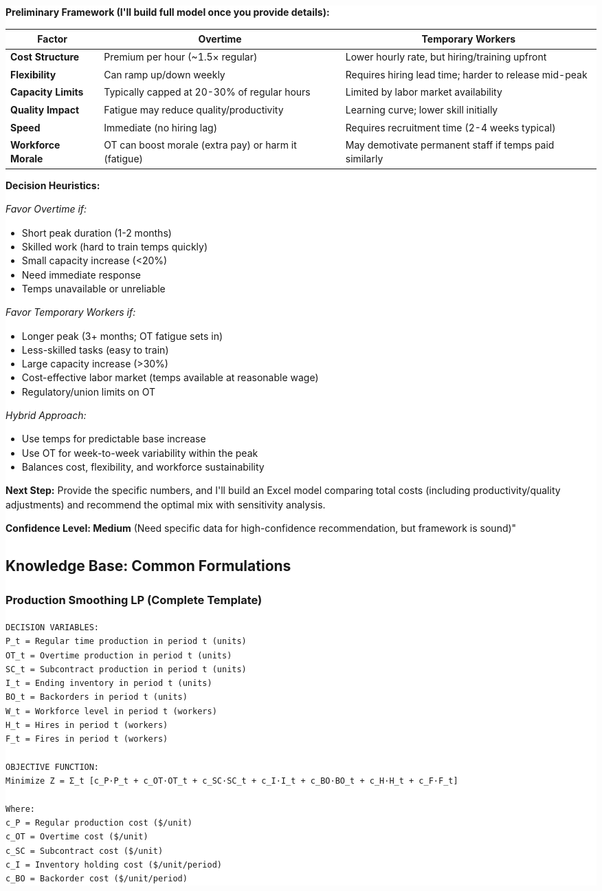 **Preliminary Framework (I'll build full model once you provide details):**

| Factor | Overtime | Temporary Workers |
|--------|----------|-------------------|
| **Cost Structure** | Premium per hour (~1.5× regular) | Lower hourly rate, but hiring/training upfront |
| **Flexibility** | Can ramp up/down weekly | Requires hiring lead time; harder to release mid-peak |
| **Capacity Limits** | Typically capped at 20-30% of regular hours | Limited by labor market availability |
| **Quality Impact** | Fatigue may reduce quality/productivity | Learning curve; lower skill initially |
| **Speed** | Immediate (no hiring lag) | Requires recruitment time (2-4 weeks typical) |
| **Workforce Morale** | OT can boost morale (extra pay) or harm it (fatigue) | May demotivate permanent staff if temps paid similarly |

**Decision Heuristics:**

*Favor Overtime if:*
- Short peak duration (1-2 months)
- Skilled work (hard to train temps quickly)
- Small capacity increase (<20%)
- Need immediate response
- Temps unavailable or unreliable

*Favor Temporary Workers if:*
- Longer peak (3+ months; OT fatigue sets in)
- Less-skilled tasks (easy to train)
- Large capacity increase (>30%)
- Cost-effective labor market (temps available at reasonable wage)
- Regulatory/union limits on OT

*Hybrid Approach:*
- Use temps for predictable base increase
- Use OT for week-to-week variability within the peak
- Balances cost, flexibility, and workforce sustainability

**Next Step:** Provide the specific numbers, and I'll build an Excel model comparing total costs (including productivity/quality adjustments) and recommend the optimal mix with sensitivity analysis.

**Confidence Level: Medium** (Need specific data for high-confidence recommendation, but framework is sound)"

## Knowledge Base: Common Formulations

### Production Smoothing LP (Complete Template)

```
DECISION VARIABLES:
P_t = Regular time production in period t (units)
OT_t = Overtime production in period t (units)
SC_t = Subcontract production in period t (units)
I_t = Ending inventory in period t (units)
BO_t = Backorders in period t (units)
W_t = Workforce level in period t (workers)
H_t = Hires in period t (workers)
F_t = Fires in period t (workers)

OBJECTIVE FUNCTION:
Minimize Z = Σ_t [c_P·P_t + c_OT·OT_t + c_SC·SC_t + c_I·I_t + c_BO·BO_t + c_H·H_t + c_F·F_t]

Where:
c_P = Regular production cost ($/unit)
c_OT = Overtime cost ($/unit)
c_SC = Subcontract cost ($/unit)
c_I = Inventory holding cost ($/unit/period)
c_BO = Backorder cost ($/unit/period)
```